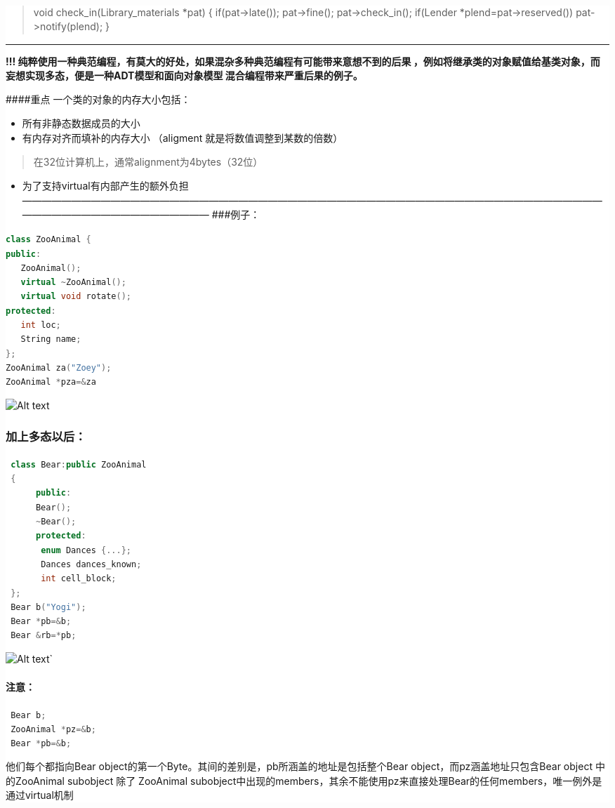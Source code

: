 > void check_in(Library_materials *pat)
> {
>   if(pat->late());
>      pat->fine();
>   pat->check_in();
>  if(Lender *plend=pat->reserved())
>    pat->notify(plend);
>}
> ```
______________________________________________
<strong>!!! 纯粹使用一种典范编程，有莫大的好处，如果混杂多种典范编程有可能带来意想不到的后果 ，例如将继承类的对象赋值给基类对象，而妄想实现多态，便是一种ADT模型和面向对象模型 混合编程带来严重后果的例子。</strong>


####重点 一个类的对象的内存大小包括：
+ 所有非静态数据成员的大小
+ 有内存对齐而填补的内存大小 （aligment 就是将数值调整到某数的倍数）
> 在32位计算机上，通常alignment为4bytes（32位）
+ 为了支持virtual有内部产生的额外负担
——————————————————————————————————————————————————————————————————————————————
###例子：
```cpp
class ZooAnimal {  
public:  
   ZooAnimal();  
   virtual ~ZooAnimal();  
   virtual void rotate();  
protected:  
   int loc;  
   String name;  
};
ZooAnimal za("Zoey");
ZooAnimal *pza=&za
```
![Alt text](./4.jpg)
### 加上多态以后：
```cpp
 class Bear:public ZooAnimal
 {
      public:
      Bear();
      ~Bear();
      protected:
       enum Dances {...};
       Dances dances_known;
       int cell_block;
 };
 Bear b("Yogi");
 Bear *pb=&b;
 Bear &rb=*pb;
 ```
 ![Alt text](./5.jpg)`
#### 注意：
```cpp
 Bear b;
 ZooAnimal *pz=&b;
 Bear *pb=&b;
```
他们每个都指向Bear object的第一个Byte。其间的差别是，pb所涵盖的地址是包括整个Bear object，而pz涵盖地址只包含Bear object 中的ZooAnimal subobject
除了 ZooAnimal subobject中出现的members，其余不能使用pz来直接处理Bear的任何members，唯一例外是通过virtual机制
